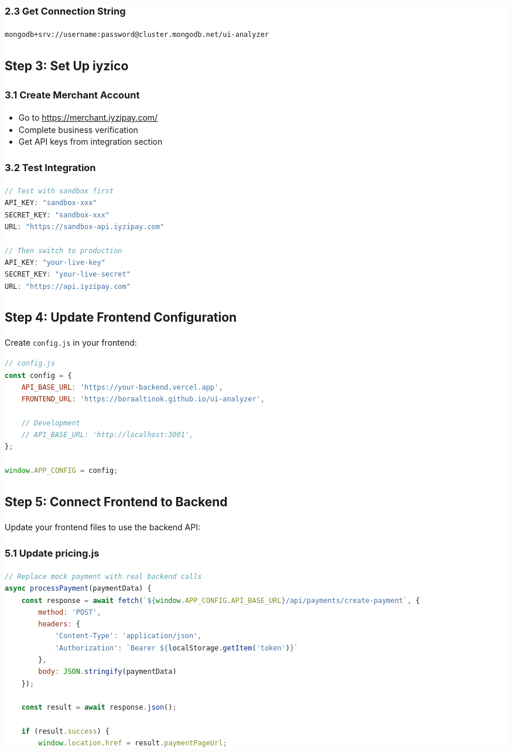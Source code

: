 ### 2.3 Get Connection String
```
mongodb+srv://username:password@cluster.mongodb.net/ui-analyzer
```

## Step 3: Set Up iyzico

### 3.1 Create Merchant Account
- Go to https://merchant.iyzipay.com/
- Complete business verification
- Get API keys from integration section

### 3.2 Test Integration
```javascript
// Test with sandbox first
API_KEY: "sandbox-xxx"
SECRET_KEY: "sandbox-xxx"
URL: "https://sandbox-api.iyzipay.com"

// Then switch to production
API_KEY: "your-live-key"
SECRET_KEY: "your-live-secret"  
URL: "https://api.iyzipay.com"
```

## Step 4: Update Frontend Configuration

Create `config.js` in your frontend:

```javascript
// config.js
const config = {
    API_BASE_URL: 'https://your-backend.vercel.app',
    FRONTEND_URL: 'https://boraaltinok.github.io/ui-analyzer',
    
    // Development
    // API_BASE_URL: 'http://localhost:3001',
};

window.APP_CONFIG = config;
```

## Step 5: Connect Frontend to Backend

Update your frontend files to use the backend API:

### 5.1 Update pricing.js
```javascript
// Replace mock payment with real backend calls
async processPayment(paymentData) {
    const response = await fetch(`${window.APP_CONFIG.API_BASE_URL}/api/payments/create-payment`, {
        method: 'POST',
        headers: {
            'Content-Type': 'application/json',
            'Authorization': `Bearer ${localStorage.getItem('token')}`
        },
        body: JSON.stringify(paymentData)
    });
    
    const result = await response.json();
    
    if (result.success) {
        window.location.href = result.paymentPageUrl;
```